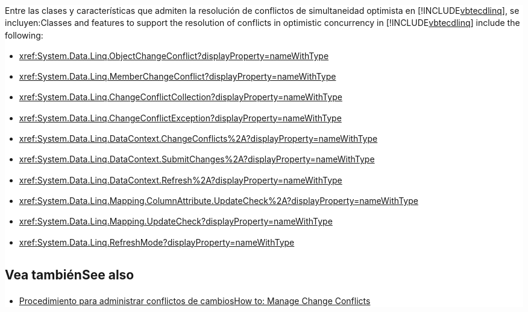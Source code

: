  <span data-ttu-id="9ad18-171">Entre las clases y características que admiten la resolución de conflictos de simultaneidad optimista en [!INCLUDE[vbtecdlinq](../../../../../../includes/vbtecdlinq-md.md)], se incluyen:</span><span class="sxs-lookup"><span data-stu-id="9ad18-171">Classes and features to support the resolution of conflicts in optimistic concurrency in [!INCLUDE[vbtecdlinq](../../../../../../includes/vbtecdlinq-md.md)] include the following:</span></span>  
  
- <xref:System.Data.Linq.ObjectChangeConflict?displayProperty=nameWithType>  
  
- <xref:System.Data.Linq.MemberChangeConflict?displayProperty=nameWithType>  
  
- <xref:System.Data.Linq.ChangeConflictCollection?displayProperty=nameWithType>  
  
- <xref:System.Data.Linq.ChangeConflictException?displayProperty=nameWithType>  
  
- <xref:System.Data.Linq.DataContext.ChangeConflicts%2A?displayProperty=nameWithType>  
  
- <xref:System.Data.Linq.DataContext.SubmitChanges%2A?displayProperty=nameWithType>  
  
- <xref:System.Data.Linq.DataContext.Refresh%2A?displayProperty=nameWithType>  
  
- <xref:System.Data.Linq.Mapping.ColumnAttribute.UpdateCheck%2A?displayProperty=nameWithType>  
  
- <xref:System.Data.Linq.Mapping.UpdateCheck?displayProperty=nameWithType>  
  
- <xref:System.Data.Linq.RefreshMode?displayProperty=nameWithType>  
  
## <a name="see-also"></a><span data-ttu-id="9ad18-172">Vea también</span><span class="sxs-lookup"><span data-stu-id="9ad18-172">See also</span></span>

- [<span data-ttu-id="9ad18-173">Procedimiento para administrar conflictos de cambios</span><span class="sxs-lookup"><span data-stu-id="9ad18-173">How to: Manage Change Conflicts</span></span>](how-to-manage-change-conflicts.md)
